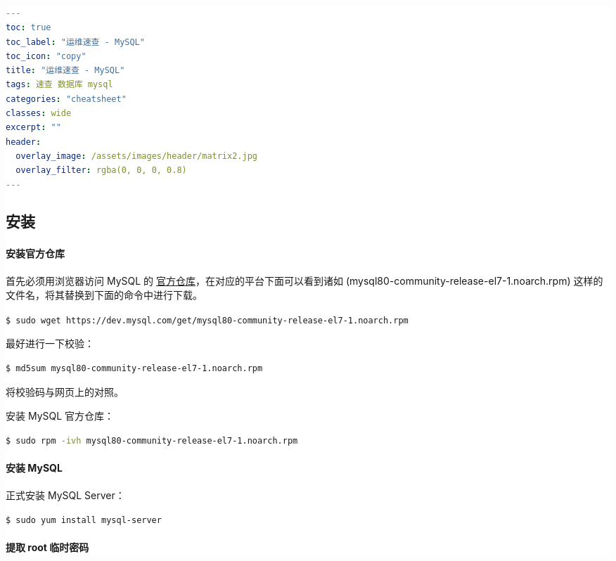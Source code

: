 ```yaml
---
toc: true
toc_label: "运维速查 - MySQL"
toc_icon: "copy"
title: "运维速查 - MySQL"
tags: 速查 数据库 mysql
categories: "cheatsheet"
classes: wide
excerpt: ""
header:
  overlay_image: /assets/images/header/matrix2.jpg
  overlay_filter: rgba(0, 0, 0, 0.8)
---
```







## 安装



#### 安装官方仓库

首先必须用浏览器访问 MySQL 的 [官方仓库](https://dev.mysql.com/downloads/repo/yum/)，在对应的平台下面可以看到诸如 (mysql80-community-release-el7-1.noarch.rpm) 这样的文件名，将其替换到下面的命令中进行下载。

```bash
$ sudo wget https://dev.mysql.com/get/mysql80-community-release-el7-1.noarch.rpm
```

最好进行一下校验：

```bash
$ md5sum mysql80-community-release-el7-1.noarch.rpm
```

将校验码与网页上的对照。

安装 MySQL 官方仓库：

```bash
$ sudo rpm -ivh mysql80-community-release-el7-1.noarch.rpm
```



#### 安装 MySQL

正式安装 MySQL Server：

```bash
$ sudo yum install mysql-server
```



#### 提取 root 临时密码
